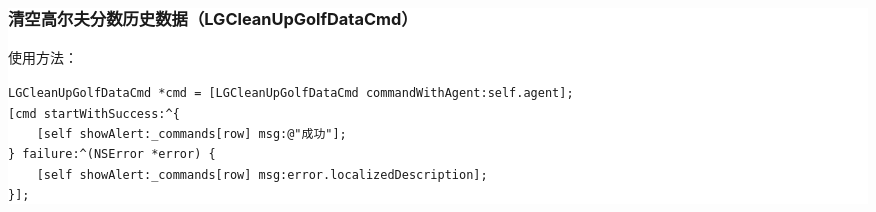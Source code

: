 ### 清空高尔夫分数历史数据（LGCleanUpGolfDataCmd）
使用方法：

```
LGCleanUpGolfDataCmd *cmd = [LGCleanUpGolfDataCmd commandWithAgent:self.agent];
[cmd startWithSuccess:^{
    [self showAlert:_commands[row] msg:@"成功"];
} failure:^(NSError *error) {
    [self showAlert:_commands[row] msg:error.localizedDescription];
}];
```